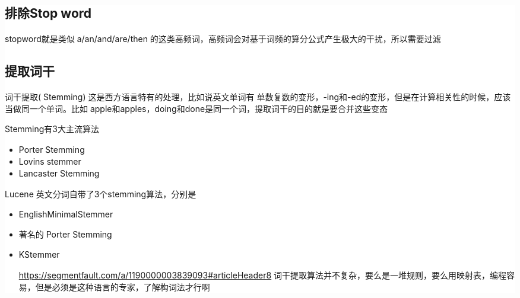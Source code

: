 ## 排除Stop word

stopword就是类似 a/an/and/are/then 的这类高频词，高频词会对基于词频的算分公式产生极大的干扰，所以需要过滤

## 提取词干
词干提取( Stemming) 这是西方语言特有的处理，比如说英文单词有 单数复数的变形，-ing和-ed的变形，但是在计算相关性的时候，应该当做同一个单词。比如 apple和apples，doing和done是同一个词，提取词干的目的就是要合并这些变态

Stemming有3大主流算法

 - Porter Stemming 
 - Lovins stemmer 
 - Lancaster Stemming

Lucene 英文分词自带了3个stemming算法，分别是

- EnglishMinimalStemmer
- 著名的 Porter Stemming
- KStemmer

   https://segmentfault.com/a/1190000003839093#articleHeader8
词干提取算法并不复杂，要么是一堆规则，要么用映射表，编程容易，但是必须是这种语言的专家，了解构词法才行啊





  [1]: https://img-blog.csdn.net/20180807190512798?watermark/2/text/aHR0cHM6Ly9ibG9nLmNzZG4ubmV0L2FzaWFsZWVfYmlyZA==/font/5a6L5L2T/fontsize/400/fill/I0JBQkFCMA==/dissolve/70
  [2]: https://img-blog.csdn.net/20180807190920906?watermark/2/text/aHR0cHM6Ly9ibG9nLmNzZG4ubmV0L2FzaWFsZWVfYmlyZA==/font/5a6L5L2T/fontsize/400/fill/I0JBQkFCMA==/dissolve/70
  [3]: https://img-blog.csdn.net/20180807191126207?watermark/2/text/aHR0cHM6Ly9ibG9nLmNzZG4ubmV0L2FzaWFsZWVfYmlyZA==/font/5a6L5L2T/fontsize/400/fill/I0JBQkFCMA==/dissolve/70
  [4]: https://img-blog.csdn.net/201808071912424?watermark/2/text/aHR0cHM6Ly9ibG9nLmNzZG4ubmV0L2FzaWFsZWVfYmlyZA==/font/5a6L5L2T/fontsize/400/fill/I0JBQkFCMA==/dissolve/70
  [5]: https://static.xuebuyuan.com/thirdpart/http://img.blog.csdn.net/20140724225032921
  [6]: https://static.xuebuyuan.com/thirdpart/http://img.blog.csdn.net/20140825153617428?watermark/2/text/aHR0cDovL2Jsb2cuY3Nkbi5uZXQvd2R4aW4xMzIy/font/5a6L5L2T/fontsize/400/fill/I0JBQkFCMA==/dissolve/70/gravity/SouthEast
  [7]: https://static.xuebuyuan.com/thirdpart/http://img.blog.csdn.net/20140825154641179?watermark/2/text/aHR0cDovL2Jsb2cuY3Nkbi5uZXQvd2R4aW4xMzIy/font/5a6L5L2T/fontsize/400/fill/I0JBQkFCMA==/dissolve/70/gravity/SouthEast
  [8]: https://static.xuebuyuan.com/thirdpart/http://img.blog.csdn.net/20140825155358666?watermark/2/text/aHR0cDovL2Jsb2cuY3Nkbi5uZXQvd2R4aW4xMzIy/font/5a6L5L2T/fontsize/400/fill/I0JBQkFCMA==/dissolve/70/gravity/SouthEast
  [9]: https://static.xuebuyuan.com/thirdpart/http://img.blog.csdn.net/20140825155716912?watermark/2/text/aHR0cDovL2Jsb2cuY3Nkbi5uZXQvd2R4aW4xMzIy/font/5a6L5L2T/fontsize/400/fill/I0JBQkFCMA==/dissolve/70/gravity/SouthEast
  [10]: https://static.xuebuyuan.com/thirdpart/http://img.blog.csdn.net/20140825172051712?watermark/2/text/aHR0cDovL2Jsb2cuY3Nkbi5uZXQvd2R4aW4xMzIy/font/5a6L5L2T/fontsize/400/fill/I0JBQkFCMA==/dissolve/70/gravity/SouthEast
  [11]: https://static.xuebuyuan.com/thirdpart/http://img.blog.csdn.net/20140825172105000?watermark/2/text/aHR0cDovL2Jsb2cuY3Nkbi5uZXQvd2R4aW4xMzIy/font/5a6L5L2T/fontsize/400/fill/I0JBQkFCMA==/dissolve/70/gravity/SouthEast
  [12]: https://static.xuebuyuan.com/thirdpart/http://img.blog.csdn.net/20140825173200750?watermark/2/text/aHR0cDovL2Jsb2cuY3Nkbi5uZXQvd2R4aW4xMzIy/font/5a6L5L2T/fontsize/400/fill/I0JBQkFCMA==/dissolve/70/gravity/SouthEast
  [13]: https://static.xuebuyuan.com/thirdpart/http://img.blog.csdn.net/20140825180941890?watermark/2/text/aHR0cDovL2Jsb2cuY3Nkbi5uZXQvd2R4aW4xMzIy/font/5a6L5L2T/fontsize/400/fill/I0JBQkFCMA==/dissolve/70/gravity/SouthEast
  [14]: https://static.xuebuyuan.com/thirdpart/http://img.blog.csdn.net/20140825184857968?watermark/2/text/aHR0cDovL2Jsb2cuY3Nkbi5uZXQvd2R4aW4xMzIy/font/5a6L5L2T/fontsize/400/fill/I0JBQkFCMA==/dissolve/70/gravity/SouthEast